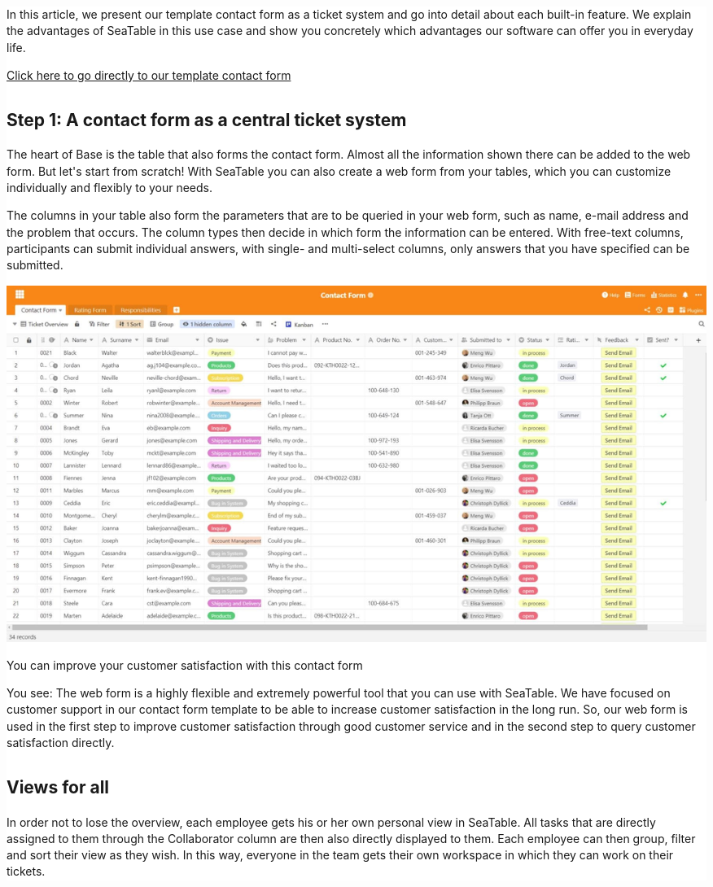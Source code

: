 In this article, we present our template contact form as a ticket system and go into detail about each built-in feature. We explain the advantages of SeaTable in this use case and show you concretely which advantages our software can offer you in everyday life.

[Click here to go directly to our template contact form](https://seatable.io/en/vorlage/hgfag3__tz2ws_bnkaedwq/)

## Step 1: A contact form as a central ticket system

The heart of Base is the table that also forms the contact form. Almost all the information shown there can be added to the web form. But let's start from scratch! With SeaTable you can also create a web form from your tables, which you can customize individually and flexibly to your needs.

The columns in your table also form the parameters that are to be queried in your web form, such as name, e-mail address and the problem that occurs. The column types then decide in which form the information can be entered. With free-text columns, participants can submit individual answers, with single- and multi-select columns, only answers that you have specified can be submitted.

![Use SeaTable's contact form for a better customer experience](images/Ue3.jpg)

You can improve your customer satisfaction with this contact form

You see: The web form is a highly flexible and extremely powerful tool that you can use with SeaTable. We have focused on customer support in our contact form template to be able to increase customer satisfaction in the long run. So, our web form is used in the first step to improve customer satisfaction through good customer service and in the second step to query customer satisfaction directly.

## Views for all

In order not to lose the overview, each employee gets his or her own personal view in SeaTable. All tasks that are directly assigned to them through the Collaborator column are then also directly displayed to them. Each employee can then group, filter and sort their view as they wish. In this way, everyone in the team gets their own workspace in which they can work on their tickets.
